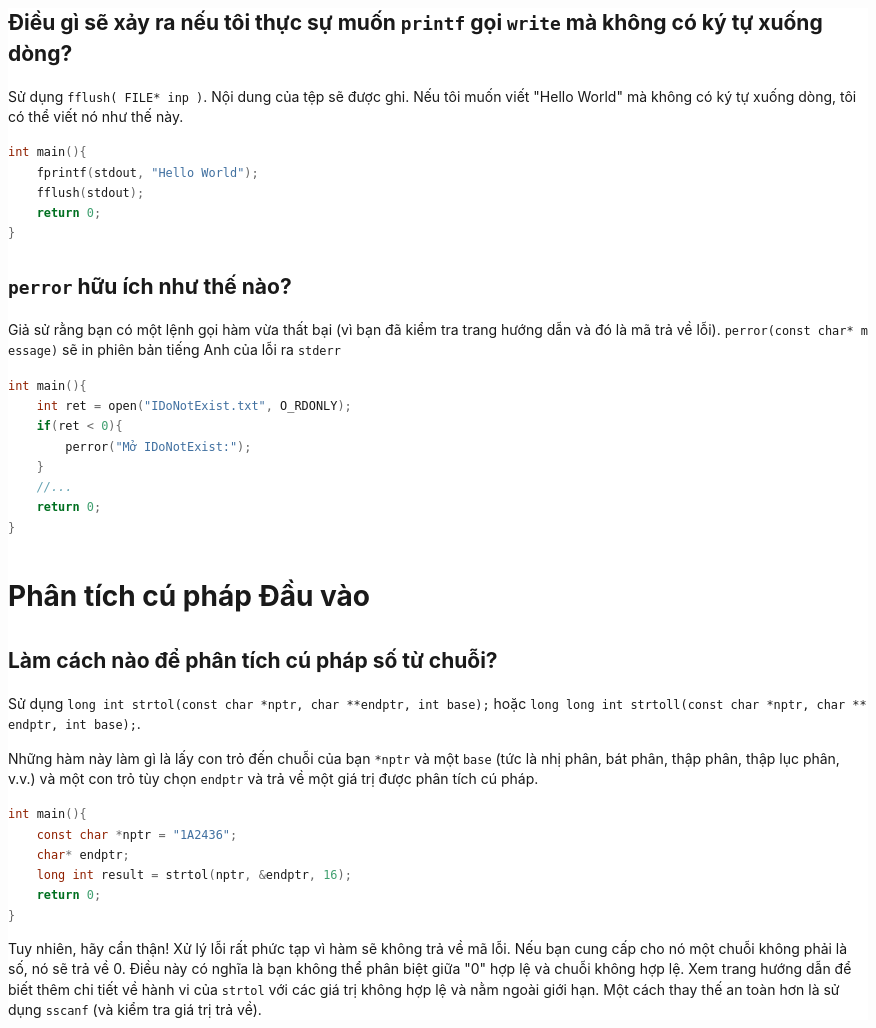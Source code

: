 ## Điều gì sẽ xảy ra nếu tôi thực sự muốn `printf` gọi `write` mà không có ký tự xuống dòng?

Sử dụng `fflush( FILE* inp )`. Nội dung của tệp sẽ được ghi. Nếu tôi muốn viết "Hello World" mà không có ký tự xuống dòng, tôi có thể viết nó như thế này.

```C
int main(){
    fprintf(stdout, "Hello World");
    fflush(stdout);
    return 0;
}
```

## `perror` hữu ích như thế nào?
Giả sử rằng bạn có một lệnh gọi hàm vừa thất bại (vì bạn đã kiểm tra trang hướng dẫn và đó là mã trả về lỗi). `perror(const char* message)` sẽ in phiên bản tiếng Anh của lỗi ra `stderr`
```C
int main(){
    int ret = open("IDoNotExist.txt", O_RDONLY);
    if(ret < 0){
        perror("Mở IDoNotExist:");
    }
    //...
    return 0;
}
```

# Phân tích cú pháp Đầu vào

## Làm cách nào để phân tích cú pháp số từ chuỗi?

Sử dụng `long int strtol(const char *nptr, char **endptr, int base);` hoặc `long long int strtoll(const char *nptr, char **endptr, int base);`.

Những hàm này làm gì là lấy con trỏ đến chuỗi của bạn `*nptr` và một `base` (tức là nhị phân, bát phân, thập phân, thập lục phân, v.v.) và một con trỏ tùy chọn `endptr` và trả về một giá trị được phân tích cú pháp.

```C
int main(){
    const char *nptr = "1A2436";
    char* endptr;
    long int result = strtol(nptr, &endptr, 16);
    return 0;
}
```

Tuy nhiên, hãy cẩn thận! Xử lý lỗi rất phức tạp vì hàm sẽ không trả về mã lỗi. Nếu bạn cung cấp cho nó một chuỗi không phải là số, nó sẽ trả về 0. Điều này có nghĩa là bạn không thể phân biệt giữa "0" hợp lệ và chuỗi không hợp lệ. Xem trang hướng dẫn để biết thêm chi tiết về hành vi của `strtol` với các giá trị không hợp lệ và nằm ngoài giới hạn. Một cách thay thế an toàn hơn là sử dụng `sscanf` (và kiểm tra giá trị trả về).

